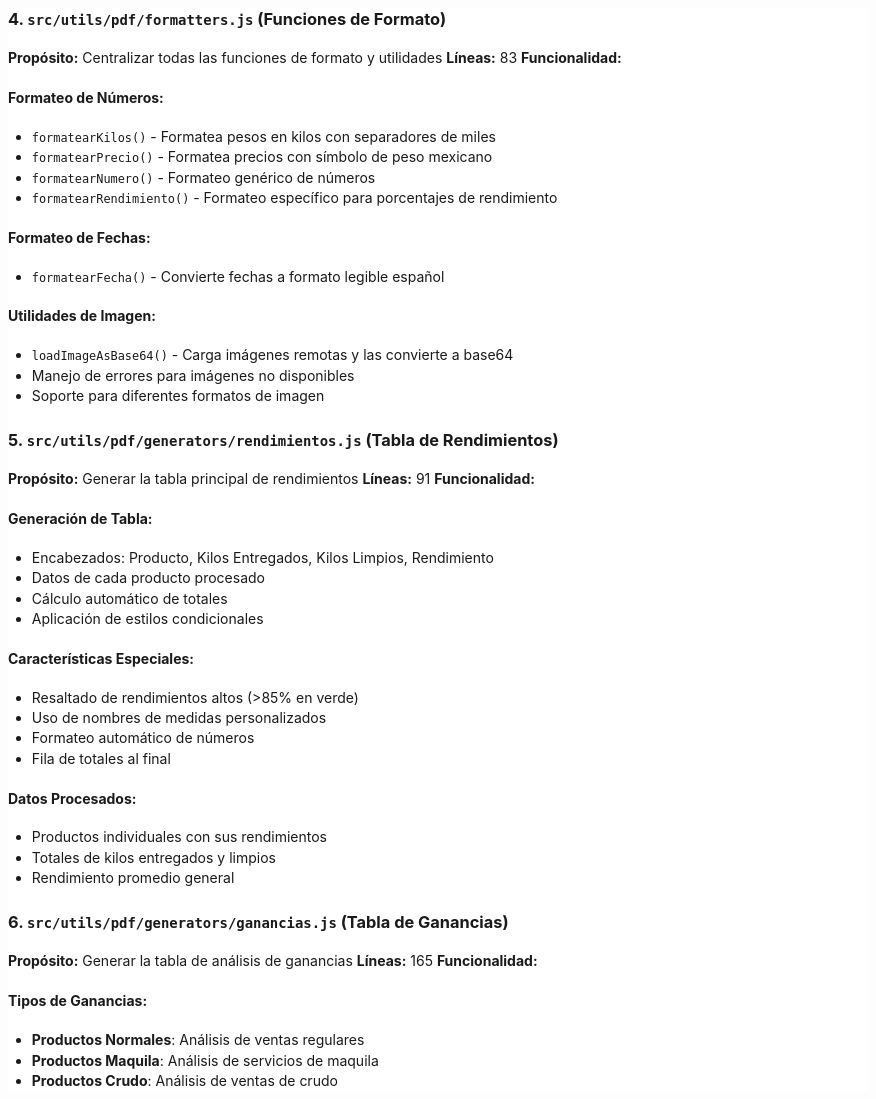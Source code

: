 ### 4. `src/utils/pdf/formatters.js` (Funciones de Formato)

**Propósito:** Centralizar todas las funciones de formato y utilidades
**Líneas:** 83
**Funcionalidad:**

#### Formateo de Números:
- `formatearKilos()` - Formatea pesos en kilos con separadores de miles
- `formatearPrecio()` - Formatea precios con símbolo de peso mexicano
- `formatearNumero()` - Formateo genérico de números
- `formatearRendimiento()` - Formateo específico para porcentajes de rendimiento

#### Formateo de Fechas:
- `formatearFecha()` - Convierte fechas a formato legible español

#### Utilidades de Imagen:
- `loadImageAsBase64()` - Carga imágenes remotas y las convierte a base64
- Manejo de errores para imágenes no disponibles
- Soporte para diferentes formatos de imagen

### 5. `src/utils/pdf/generators/rendimientos.js` (Tabla de Rendimientos)

**Propósito:** Generar la tabla principal de rendimientos
**Líneas:** 91
**Funcionalidad:**

#### Generación de Tabla:
- Encabezados: Producto, Kilos Entregados, Kilos Limpios, Rendimiento
- Datos de cada producto procesado
- Cálculo automático de totales
- Aplicación de estilos condicionales

#### Características Especiales:
- Resaltado de rendimientos altos (>85% en verde)
- Uso de nombres de medidas personalizados
- Formateo automático de números
- Fila de totales al final

#### Datos Procesados:
- Productos individuales con sus rendimientos
- Totales de kilos entregados y limpios
- Rendimiento promedio general

### 6. `src/utils/pdf/generators/ganancias.js` (Tabla de Ganancias)

**Propósito:** Generar la tabla de análisis de ganancias
**Líneas:** 165
**Funcionalidad:**

#### Tipos de Ganancias:
- **Productos Normales**: Análisis de ventas regulares
- **Productos Maquila**: Análisis de servicios de maquila
- **Productos Crudo**: Análisis de ventas de crudo
